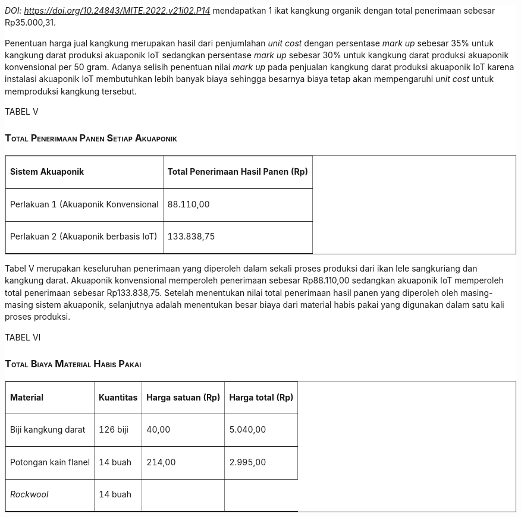 <p><span class="font4" style="font-style:italic;">DOI: </span><a href="https://doi.org/10.24843/MITE.2022.v21i02.P14"><span class="font4" style="font-style:italic;">https://doi.org/10.24843/MITE.2022.v21i02.P14</span></a><span class="font4" style="font-style:italic;"> </span><span class="font4">mendapatkan 1 ikat kangkung organik dengan total penerimaan sebesar Rp35.000,31.</span></p>
<p><span class="font4">Penentuan harga jual kangkung merupakan hasil dari penjumlahan </span><span class="font4" style="font-style:italic;">unit cost</span><span class="font4"> dengan persentase </span><span class="font4" style="font-style:italic;">mark up</span><span class="font4"> sebesar 35% untuk kangkung darat produksi akuaponik IoT sedangkan persentase </span><span class="font4" style="font-style:italic;">mark up</span><span class="font4"> sebesar 30% untuk kangkung darat produksi akuaponik konvensional per 50 gram. Adanya selisih penentuan nilai </span><span class="font4" style="font-style:italic;">mark up</span><span class="font4"> pada penjualan kangkung darat produksi akuaponik IoT karena instalasi akuaponik IoT membutuhkan lebih banyak biaya sehingga besarnya biaya tetap akan mempengaruhi </span><span class="font4" style="font-style:italic;">unit cost</span><span class="font4"> untuk memproduksi kangkung tersebut.</span></p>
<p><span class="font2">TABEL V</span></p>
<h3><a name="bookmark22"></a><span class="font4" style="font-variant:small-caps;"><a name="bookmark23"></a>Total Penerimaan Panen Setiap Akuaponik</span></h3>
<table border="1">
<tr><td style="vertical-align:middle;">
<p><span class="font2" style="font-weight:bold;">Sistem Akuaponik</span></p></td><td style="vertical-align:bottom;">
<p><span class="font2" style="font-weight:bold;">Total Penerimaan Hasil Panen (Rp)</span></p></td></tr>
<tr><td style="vertical-align:middle;">
<p><span class="font2">Perlakuan 1 (Akuaponik Konvensional</span></p></td><td style="vertical-align:top;">
<p><span class="font2">88.110,00</span></p></td></tr>
<tr><td style="vertical-align:bottom;">
<p><span class="font2">Perlakuan 2 (Akuaponik berbasis IoT)</span></p></td><td style="vertical-align:top;">
<p><span class="font2">133.838,75</span></p></td></tr>
</table>
<p><span class="font4">Tabel V merupakan keseluruhan penerimaan yang diperoleh dalam sekali proses produksi dari ikan lele sangkuriang dan kangkung darat. Akuaponik konvensional memperoleh penerimaan sebesar Rp88.110,00 sedangkan akuaponik IoT memperoleh total penerimaan sebesar Rp133.838,75. Setelah menentukan nilai total penerimaan hasil panen yang diperoleh oleh masing-masing sistem akuaponik, selanjutnya adalah menentukan besar biaya dari material habis pakai yang digunakan dalam satu kali proses produksi.</span></p>
<p><span class="font2">TABEL VI</span></p>
<h3><a name="bookmark24"></a><span class="font4" style="font-variant:small-caps;"><a name="bookmark25"></a>Total Biaya Material Habis Pakai</span></h3>
<table border="1">
<tr><td style="vertical-align:middle;">
<p><span class="font2" style="font-weight:bold;">Material</span></p></td><td style="vertical-align:middle;">
<p><span class="font2" style="font-weight:bold;">Kuantitas</span></p></td><td style="vertical-align:bottom;">
<p><span class="font2" style="font-weight:bold;">Harga satuan (Rp)</span></p></td><td style="vertical-align:bottom;">
<p><span class="font2" style="font-weight:bold;">Harga total (Rp)</span></p></td></tr>
<tr><td style="vertical-align:bottom;">
<p><span class="font2">Biji kangkung darat</span></p></td><td style="vertical-align:bottom;">
<p><span class="font2">126 biji</span></p></td><td style="vertical-align:bottom;">
<p><span class="font2">40,00</span></p></td><td style="vertical-align:bottom;">
<p><span class="font2">5.040,00</span></p></td></tr>
<tr><td style="vertical-align:middle;">
<p><span class="font2">Potongan kain flanel</span></p></td><td style="vertical-align:top;">
<p><span class="font2">14 buah</span></p></td><td style="vertical-align:middle;">
<p><span class="font2">214,00</span></p></td><td style="vertical-align:middle;">
<p><span class="font2">2.995,00</span></p></td></tr>
<tr><td style="vertical-align:bottom;">
<p><span class="font2" style="font-style:italic;">Rockwool</span></p></td><td style="vertical-align:bottom;">
<p><span class="font2">14 buah</span></p></td><td style="vertical-align:bottom;">